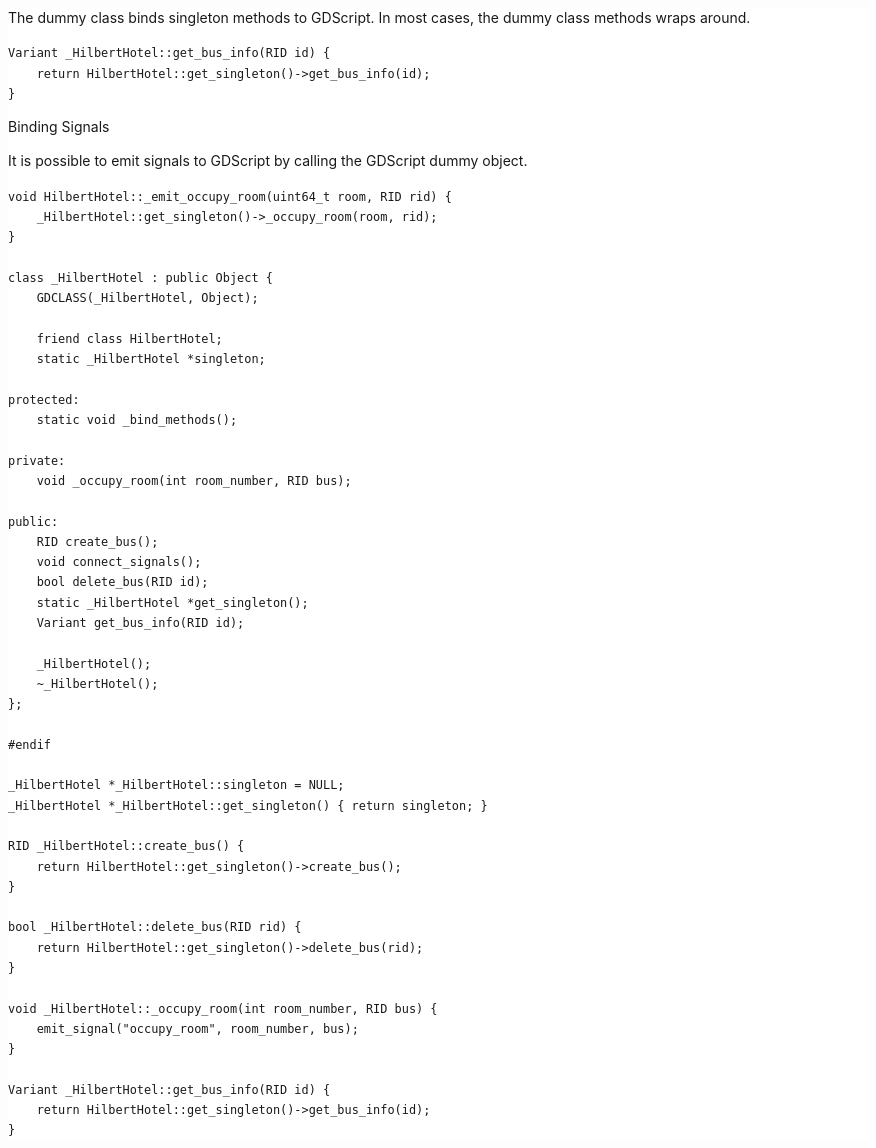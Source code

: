 The dummy class binds singleton methods to GDScript. In most cases, the
dummy class methods wraps around.

    Variant _HilbertHotel::get_bus_info(RID id) {
        return HilbertHotel::get_singleton()->get_bus_info(id);
    }

Binding Signals

It is possible to emit signals to GDScript by calling the GDScript dummy
object.

    void HilbertHotel::_emit_occupy_room(uint64_t room, RID rid) {
        _HilbertHotel::get_singleton()->_occupy_room(room, rid);
    }

    class _HilbertHotel : public Object {
        GDCLASS(_HilbertHotel, Object);

        friend class HilbertHotel;
        static _HilbertHotel *singleton;

    protected:
        static void _bind_methods();

    private:
        void _occupy_room(int room_number, RID bus);

    public:
        RID create_bus();
        void connect_signals();
        bool delete_bus(RID id);
        static _HilbertHotel *get_singleton();
        Variant get_bus_info(RID id);

        _HilbertHotel();
        ~_HilbertHotel();
    };

    #endif

    _HilbertHotel *_HilbertHotel::singleton = NULL;
    _HilbertHotel *_HilbertHotel::get_singleton() { return singleton; }

    RID _HilbertHotel::create_bus() {
        return HilbertHotel::get_singleton()->create_bus();
    }

    bool _HilbertHotel::delete_bus(RID rid) {
        return HilbertHotel::get_singleton()->delete_bus(rid);
    }

    void _HilbertHotel::_occupy_room(int room_number, RID bus) {
        emit_signal("occupy_room", room_number, bus);
    }

    Variant _HilbertHotel::get_bus_info(RID id) {
        return HilbertHotel::get_singleton()->get_bus_info(id);
    }
